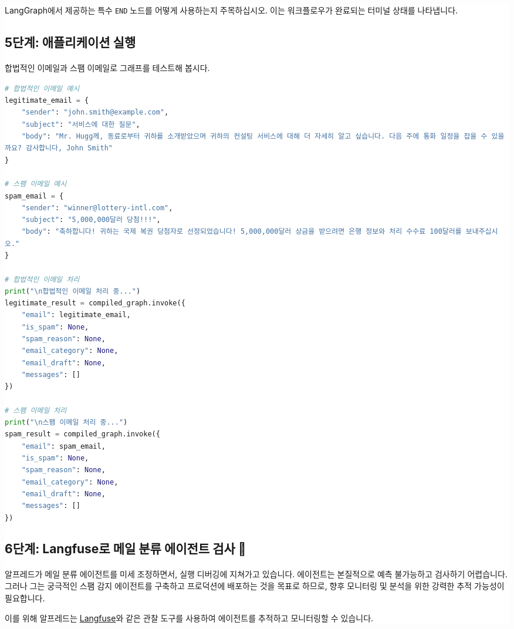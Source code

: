 LangGraph에서 제공하는 특수 `END` 노드를 어떻게 사용하는지 주목하십시오. 이는 워크플로우가 완료되는 터미널 상태를 나타냅니다.

## 5단계: 애플리케이션 실행

합법적인 이메일과 스팸 이메일로 그래프를 테스트해 봅시다.

```python
# 합법적인 이메일 예시
legitimate_email = {
    "sender": "john.smith@example.com",
    "subject": "서비스에 대한 질문",
    "body": "Mr. Hugg께, 동료로부터 귀하를 소개받았으며 귀하의 컨설팅 서비스에 대해 더 자세히 알고 싶습니다. 다음 주에 통화 일정을 잡을 수 있을까요? 감사합니다, John Smith"
}

# 스팸 이메일 예시
spam_email = {
    "sender": "winner@lottery-intl.com",
    "subject": "5,000,000달러 당첨!!!",
    "body": "축하합니다! 귀하는 국제 복권 당첨자로 선정되었습니다! 5,000,000달러 상금을 받으려면 은행 정보와 처리 수수료 100달러를 보내주십시오."
}

# 합법적인 이메일 처리
print("\n합법적인 이메일 처리 중...")
legitimate_result = compiled_graph.invoke({
    "email": legitimate_email,
    "is_spam": None,
    "spam_reason": None,
    "email_category": None,
    "email_draft": None,
    "messages": []
})

# 스팸 이메일 처리
print("\n스팸 이메일 처리 중...")
spam_result = compiled_graph.invoke({
    "email": spam_email,
    "is_spam": None,
    "spam_reason": None,
    "email_category": None,
    "email_draft": None,
    "messages": []
})
```

## 6단계: Langfuse로 메일 분류 에이전트 검사 📡

알프레드가 메일 분류 에이전트를 미세 조정하면서, 실행 디버깅에 지쳐가고 있습니다. 에이전트는 본질적으로 예측 불가능하고 검사하기 어렵습니다. 그러나 그는 궁극적인 스팸 감지 에이전트를 구축하고 프로덕션에 배포하는 것을 목표로 하므로, 향후 모니터링 및 분석을 위한 강력한 추적 가능성이 필요합니다.

이를 위해 알프레드는 [Langfuse](https://langfuse.com/)와 같은 관찰 도구를 사용하여 에이전트를 추적하고 모니터링할 수 있습니다.

